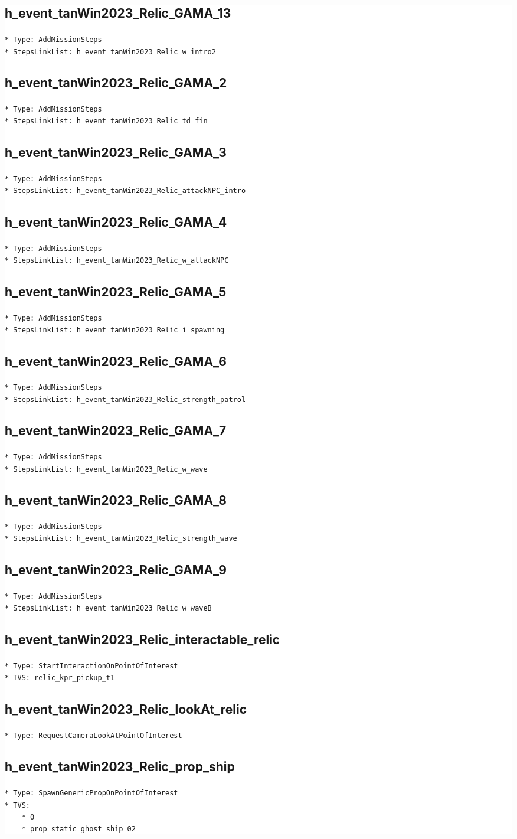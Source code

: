 ## h_event_tanWin2023_Relic_GAMA_13
	* Type: AddMissionSteps
	* StepsLinkList: h_event_tanWin2023_Relic_w_intro2

## h_event_tanWin2023_Relic_GAMA_2
	* Type: AddMissionSteps
	* StepsLinkList: h_event_tanWin2023_Relic_td_fin

## h_event_tanWin2023_Relic_GAMA_3
	* Type: AddMissionSteps
	* StepsLinkList: h_event_tanWin2023_Relic_attackNPC_intro

## h_event_tanWin2023_Relic_GAMA_4
	* Type: AddMissionSteps
	* StepsLinkList: h_event_tanWin2023_Relic_w_attackNPC

## h_event_tanWin2023_Relic_GAMA_5
	* Type: AddMissionSteps
	* StepsLinkList: h_event_tanWin2023_Relic_i_spawning

## h_event_tanWin2023_Relic_GAMA_6
	* Type: AddMissionSteps
	* StepsLinkList: h_event_tanWin2023_Relic_strength_patrol

## h_event_tanWin2023_Relic_GAMA_7
	* Type: AddMissionSteps
	* StepsLinkList: h_event_tanWin2023_Relic_w_wave

## h_event_tanWin2023_Relic_GAMA_8
	* Type: AddMissionSteps
	* StepsLinkList: h_event_tanWin2023_Relic_strength_wave

## h_event_tanWin2023_Relic_GAMA_9
	* Type: AddMissionSteps
	* StepsLinkList: h_event_tanWin2023_Relic_w_waveB

## h_event_tanWin2023_Relic_interactable_relic
	* Type: StartInteractionOnPointOfInterest
	* TVS: relic_kpr_pickup_t1

## h_event_tanWin2023_Relic_lookAt_relic
	* Type: RequestCameraLookAtPointOfInterest

## h_event_tanWin2023_Relic_prop_ship
	* Type: SpawnGenericPropOnPointOfInterest
	* TVS: 
		* 0
		* prop_static_ghost_ship_02
